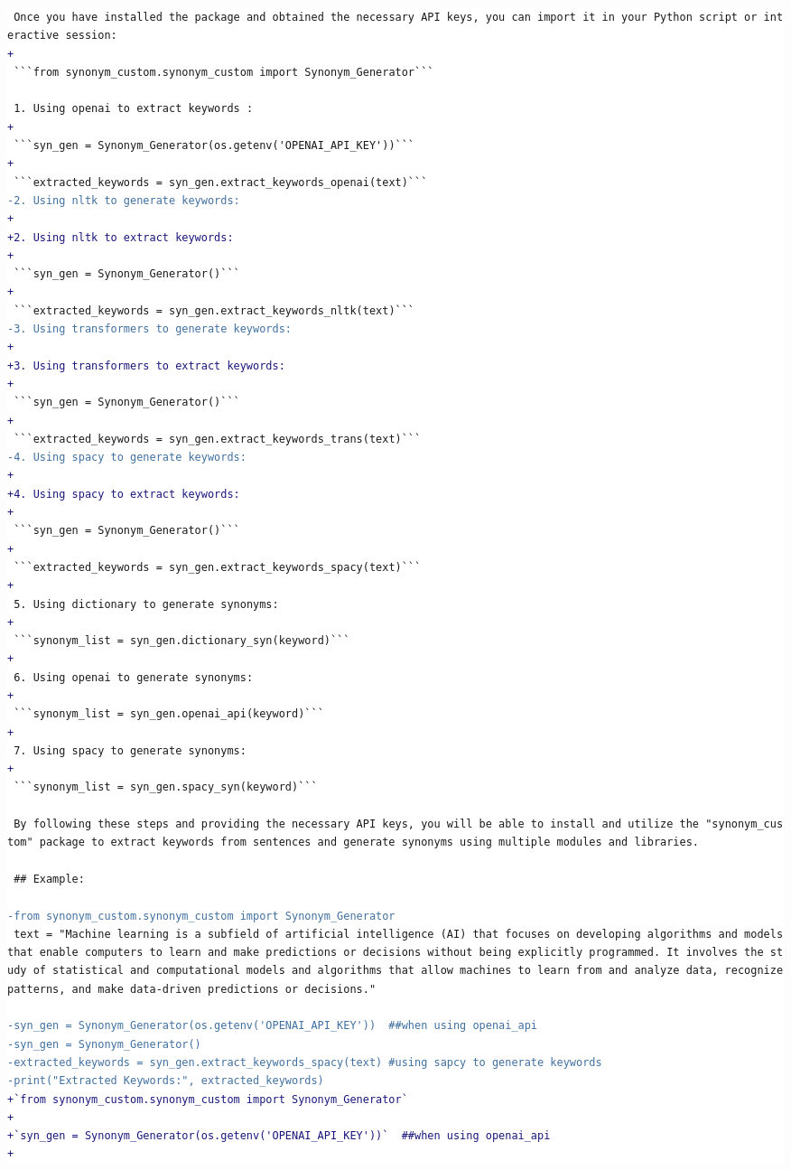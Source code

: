 ```diff
 Once you have installed the package and obtained the necessary API keys, you can import it in your Python script or interactive session:
+
 ```from synonym_custom.synonym_custom import Synonym_Generator```
 
 1. Using openai to extract keywords : 
+
 ```syn_gen = Synonym_Generator(os.getenv('OPENAI_API_KEY'))```
+
 ```extracted_keywords = syn_gen.extract_keywords_openai(text)```
-2. Using nltk to generate keywords: 
+
+2. Using nltk to extract keywords: 
+
 ```syn_gen = Synonym_Generator()```
+
 ```extracted_keywords = syn_gen.extract_keywords_nltk(text)```
-3. Using transformers to generate keywords: 
+
+3. Using transformers to extract keywords: 
+
 ```syn_gen = Synonym_Generator()```
+
 ```extracted_keywords = syn_gen.extract_keywords_trans(text)```
-4. Using spacy to generate keywords: 
+
+4. Using spacy to extract keywords: 
+
 ```syn_gen = Synonym_Generator()```
+
 ```extracted_keywords = syn_gen.extract_keywords_spacy(text)```
+
 5. Using dictionary to generate synonyms: 
+
 ```synonym_list = syn_gen.dictionary_syn(keyword)```
+
 6. Using openai to generate synonyms: 
+
 ```synonym_list = syn_gen.openai_api(keyword)```
+
 7. Using spacy to generate synonyms: 
+
 ```synonym_list = syn_gen.spacy_syn(keyword)```
  
 By following these steps and providing the necessary API keys, you will be able to install and utilize the "synonym_custom" package to extract keywords from sentences and generate synonyms using multiple modules and libraries.
 
 ## Example:
 
-from synonym_custom.synonym_custom import Synonym_Generator
 text = "Machine learning is a subfield of artificial intelligence (AI) that focuses on developing algorithms and models that enable computers to learn and make predictions or decisions without being explicitly programmed. It involves the study of statistical and computational models and algorithms that allow machines to learn from and analyze data, recognize patterns, and make data-driven predictions or decisions."
 
-syn_gen = Synonym_Generator(os.getenv('OPENAI_API_KEY'))  ##when using openai_api
-syn_gen = Synonym_Generator()
-extracted_keywords = syn_gen.extract_keywords_spacy(text) #using sapcy to generate keywords
-print("Extracted Keywords:", extracted_keywords)
+`from synonym_custom.synonym_custom import Synonym_Generator`
+
+`syn_gen = Synonym_Generator(os.getenv('OPENAI_API_KEY'))`  ##when using openai_api
+
```